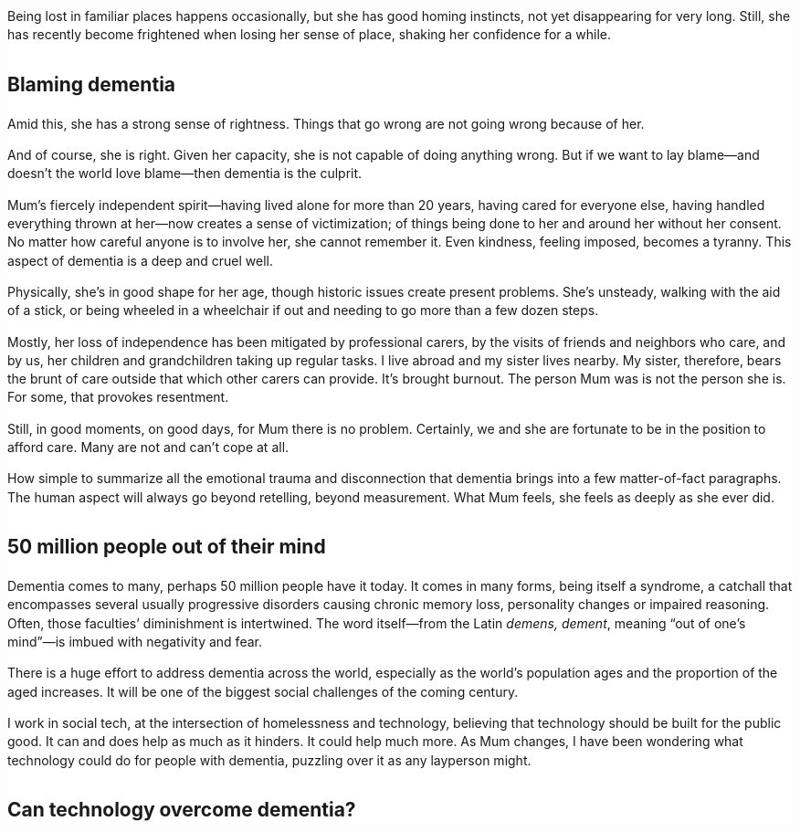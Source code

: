 Being lost in familiar places happens occasionally, but she has good homing instincts, not yet disappearing for very long. Still, she has recently become frightened when losing her sense of place, shaking her confidence for a while.

## Blaming dementia

Amid this, she has a strong sense of rightness. Things that go wrong are not going wrong because of her.

And of course, she is right. Given her capacity, she is not capable of doing anything wrong. But if we want to lay blame—and doesn’t the world love blame—then dementia is the culprit.

Mum’s fiercely independent spirit—having lived alone for more than 20 years, having cared for everyone else, having handled everything thrown at her—now creates a sense of victimization; of things being done to her and around her without her consent. No matter how careful anyone is to involve her, she cannot remember it. Even kindness, feeling imposed, becomes a tyranny. This aspect of dementia is a deep and cruel well.

Physically, she’s in good shape for her age, though historic issues create present problems. She’s unsteady, walking with the aid of a stick, or being wheeled in a wheelchair if out and needing to go more than a few dozen steps.

Mostly, her loss of independence has been mitigated by professional carers, by the visits of friends and neighbors who care, and by us, her children and grandchildren taking up regular tasks. I live abroad and my sister lives nearby. My sister, therefore, bears the brunt of care outside that which other carers can provide. It’s brought burnout. The person Mum was is not the person she is. For some, that provokes resentment.

Still, in good moments, on good days, for Mum there is no problem. Certainly, we and she are fortunate to be in the position to afford care. Many are not and can’t cope at all.

How simple to summarize all the emotional trauma and disconnection that dementia brings into a few matter-of-fact paragraphs. The human aspect will always go beyond retelling, beyond measurement. What Mum feels, she feels as deeply as she ever did.

## 50 million people out of their mind

Dementia comes to many, perhaps 50 million people have it today. It comes in many forms, being itself a syndrome, a catchall that encompasses several usually progressive disorders causing chronic memory loss, personality changes or impaired reasoning. Often, those faculties’ diminishment is intertwined. The word itself—from the Latin _demens, dement_, meaning “out of one’s mind”—is imbued with negativity and fear.

There is a huge effort to address dementia across the world, especially as the world’s population ages and the proportion of the aged increases. It will be one of the biggest social challenges of the coming century.

I work in social tech, at the intersection of homelessness and technology, believing that technology should be built for the public good. It can and does help as much as it hinders. It could help much more. As Mum changes, I have been wondering what technology could do for people with dementia, puzzling over it as any layperson might.

## Can technology overcome dementia?
